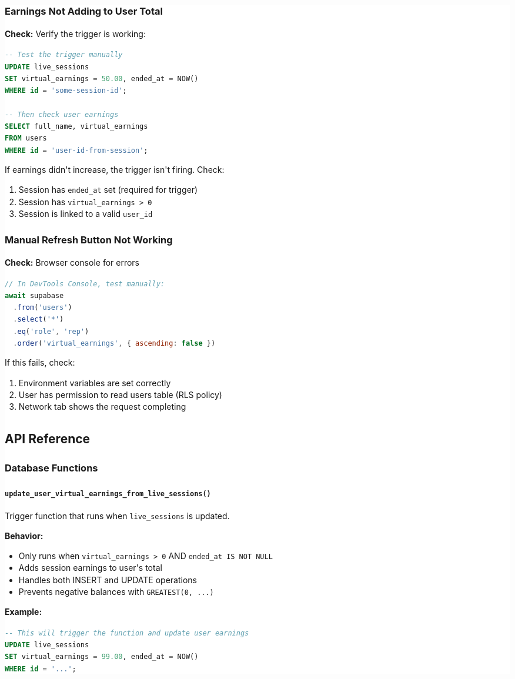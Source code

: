 ### Earnings Not Adding to User Total

**Check:** Verify the trigger is working:
```sql
-- Test the trigger manually
UPDATE live_sessions 
SET virtual_earnings = 50.00, ended_at = NOW() 
WHERE id = 'some-session-id';

-- Then check user earnings
SELECT full_name, virtual_earnings 
FROM users 
WHERE id = 'user-id-from-session';
```

If earnings didn't increase, the trigger isn't firing. Check:
1. Session has `ended_at` set (required for trigger)
2. Session has `virtual_earnings > 0`
3. Session is linked to a valid `user_id`

### Manual Refresh Button Not Working

**Check:** Browser console for errors
```javascript
// In DevTools Console, test manually:
await supabase
  .from('users')
  .select('*')
  .eq('role', 'rep')
  .order('virtual_earnings', { ascending: false })
```

If this fails, check:
1. Environment variables are set correctly
2. User has permission to read users table (RLS policy)
3. Network tab shows the request completing

## API Reference

### Database Functions

#### `update_user_virtual_earnings_from_live_sessions()`
Trigger function that runs when `live_sessions` is updated.

**Behavior:**
- Only runs when `virtual_earnings > 0` AND `ended_at IS NOT NULL`
- Adds session earnings to user's total
- Handles both INSERT and UPDATE operations
- Prevents negative balances with `GREATEST(0, ...)`

**Example:**
```sql
-- This will trigger the function and update user earnings
UPDATE live_sessions 
SET virtual_earnings = 99.00, ended_at = NOW() 
WHERE id = '...';
```
